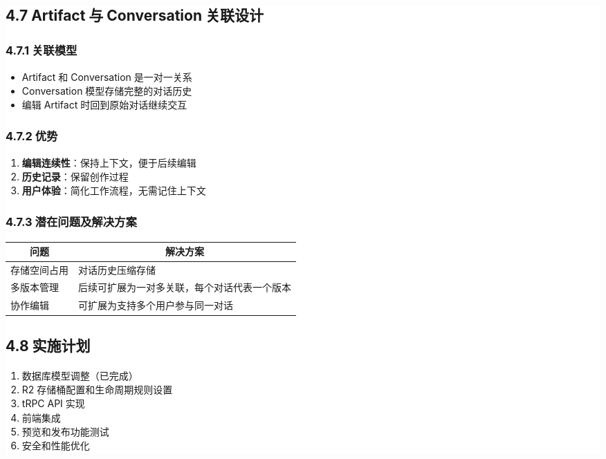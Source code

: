 ## 4.7 Artifact 与 Conversation 关联设计

### 4.7.1 关联模型

- Artifact 和 Conversation 是一对一关系
- Conversation 模型存储完整的对话历史
- 编辑 Artifact 时回到原始对话继续交互

### 4.7.2 优势

1. **编辑连续性**：保持上下文，便于后续编辑
2. **历史记录**：保留创作过程
3. **用户体验**：简化工作流程，无需记住上下文

### 4.7.3 潜在问题及解决方案

| 问题         | 解决方案                                     |
| ------------ | -------------------------------------------- |
| 存储空间占用 | 对话历史压缩存储                             |
| 多版本管理   | 后续可扩展为一对多关联，每个对话代表一个版本 |
| 协作编辑     | 可扩展为支持多个用户参与同一对话             |

## 4.8 实施计划

1. 数据库模型调整（已完成）
2. R2 存储桶配置和生命周期规则设置
3. tRPC API 实现
4. 前端集成
5. 预览和发布功能测试
6. 安全和性能优化


